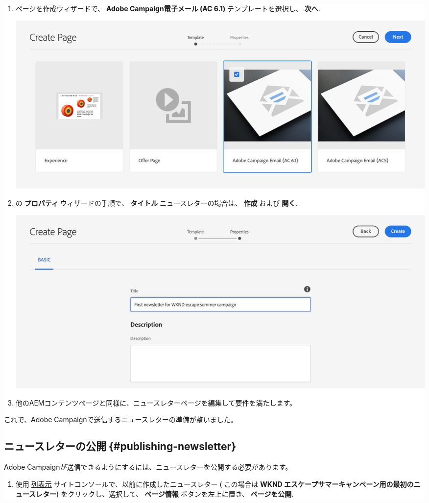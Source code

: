 1. ページを作成ウィザードで、 **Adobe Campaign電子メール (AC 6.1)** テンプレートを選択し、 **次へ**.

   ![キャンペーンメールテンプレートを選択](assets/adobe-campaign-email-template.png)

1. の **プロパティ** ウィザードの手順で、 **タイトル** ニュースレターの場合は、 **作成** および **開く**.

   ![ニュースレターのタイトル](assets/create-newsletter-wizard-properties.png)

1. 他のAEMコンテンツページと同様に、ニュースレターページを編集して要件を満たします。

これで、Adobe Campaignで送信するニュースレターの準備が整いました。

## ニュースレターの公開 {#publishing-newsletter}

Adobe Campaignが送信できるようにするには、ニュースレターを公開する必要があります。

1. 使用 [列表示](/help/sites-cloud/authoring/getting-started/basic-handling.md#viewing-and-selecting-resources) サイトコンソールで、以前に作成したニュースレター ( この場合は **WKND エスケープサマーキャンペーン用の最初のニュースレター**) をクリックし、選択して、 **ページ情報** ボタンを左上に置き、 **ページを公開**.
